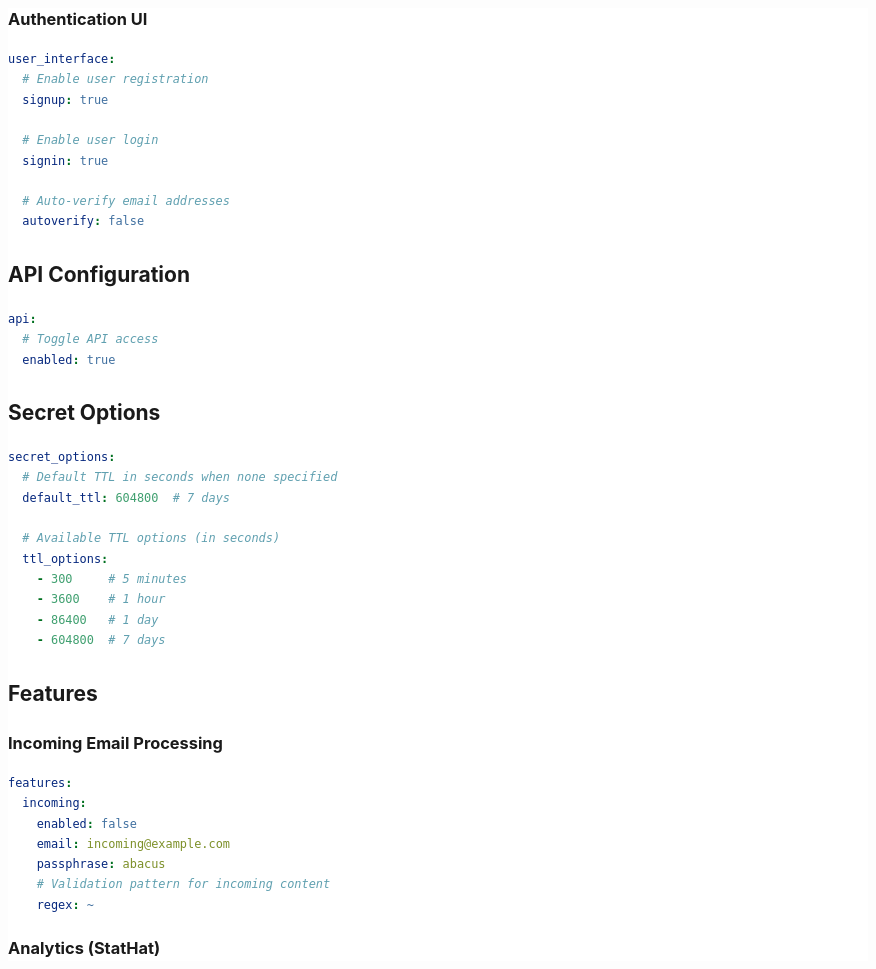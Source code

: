 ### Authentication UI

```yaml
user_interface:
  # Enable user registration
  signup: true

  # Enable user login
  signin: true

  # Auto-verify email addresses
  autoverify: false
```

## API Configuration

```yaml
api:
  # Toggle API access
  enabled: true
```

## Secret Options

```yaml
secret_options:
  # Default TTL in seconds when none specified
  default_ttl: 604800  # 7 days

  # Available TTL options (in seconds)
  ttl_options:
    - 300     # 5 minutes
    - 3600    # 1 hour
    - 86400   # 1 day
    - 604800  # 7 days
```

## Features

### Incoming Email Processing

```yaml
features:
  incoming:
    enabled: false
    email: incoming@example.com
    passphrase: abacus
    # Validation pattern for incoming content
    regex: ~
```

### Analytics (StatHat)
